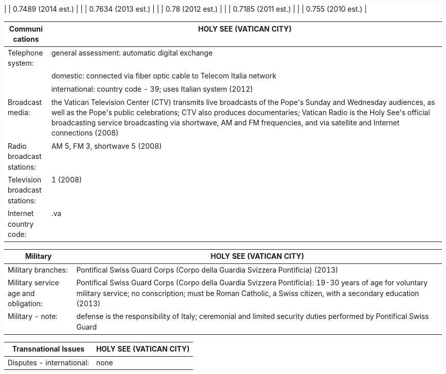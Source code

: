 | | 0.7489 (2014 est.) |
| | 0.7634 (2013 est.) |
| | 0.78 (2012 est.) |
| | 0.7185 (2011 est.) |
| | 0.755 (2010 est.) |

| Communications | HOLY SEE (VATICAN CITY) |
| --- | --- |
| Telephone system: | general assessment: automatic digital exchange |
| | domestic: connected via fiber optic cable to Telecom Italia network |
| | international: country code - 39; uses Italian system (2012) |
| Broadcast media: | the Vatican Television Center (CTV) transmits live broadcasts of the Pope's Sunday and Wednesday audiences, as well as the Pope's public celebrations; CTV also produces documentaries; Vatican Radio is the Holy See's official broadcasting service broadcasting via shortwave, AM and FM frequencies, and via satellite and Internet connections (2008) |
| Radio broadcast stations: | AM 5, FM 3, shortwave 5 (2008) |
| Television broadcast stations: | 1 (2008) |
| Internet country code: | .va |

| Military | HOLY SEE (VATICAN CITY) |
| --- | --- |
| Military branches: | Pontifical Swiss Guard Corps (Corpo della Guardia Svizzera Pontificia) (2013) |
| Military service age and obligation: | Pontifical Swiss Guard Corps (Corpo della Guardia Svizzera Pontificia): 19-30 years of age for voluntary military service; no conscription; must be Roman Catholic, a Swiss citizen, with a secondary education (2013) |
| Military - note: | defense is the responsibility of Italy; ceremonial and limited security duties performed by Pontifical Swiss Guard |

| Transnational Issues | HOLY SEE (VATICAN CITY) |
| --- | --- |
| Disputes - international: | none |

